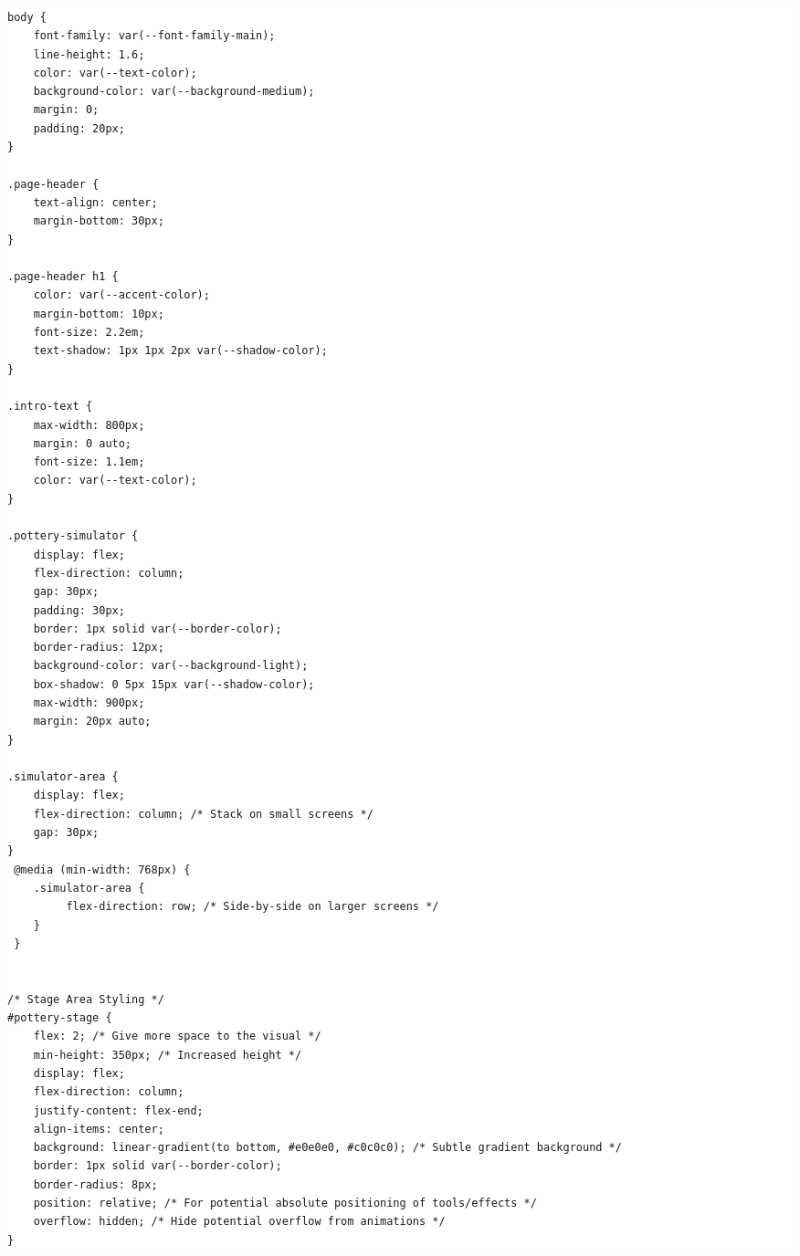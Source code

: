     body {
        font-family: var(--font-family-main);
        line-height: 1.6;
        color: var(--text-color);
        background-color: var(--background-medium);
        margin: 0;
        padding: 20px;
    }

    .page-header {
        text-align: center;
        margin-bottom: 30px;
    }

    .page-header h1 {
        color: var(--accent-color);
        margin-bottom: 10px;
        font-size: 2.2em;
        text-shadow: 1px 1px 2px var(--shadow-color);
    }

    .intro-text {
        max-width: 800px;
        margin: 0 auto;
        font-size: 1.1em;
        color: var(--text-color);
    }

    .pottery-simulator {
        display: flex;
        flex-direction: column;
        gap: 30px;
        padding: 30px;
        border: 1px solid var(--border-color);
        border-radius: 12px;
        background-color: var(--background-light);
        box-shadow: 0 5px 15px var(--shadow-color);
        max-width: 900px;
        margin: 20px auto;
    }

    .simulator-area {
        display: flex;
        flex-direction: column; /* Stack on small screens */
        gap: 30px;
    }
     @media (min-width: 768px) {
        .simulator-area {
             flex-direction: row; /* Side-by-side on larger screens */
        }
     }


    /* Stage Area Styling */
    #pottery-stage {
        flex: 2; /* Give more space to the visual */
        min-height: 350px; /* Increased height */
        display: flex;
        flex-direction: column;
        justify-content: flex-end;
        align-items: center;
        background: linear-gradient(to bottom, #e0e0e0, #c0c0c0); /* Subtle gradient background */
        border: 1px solid var(--border-color);
        border-radius: 8px;
        position: relative; /* For potential absolute positioning of tools/effects */
        overflow: hidden; /* Hide potential overflow from animations */
    }